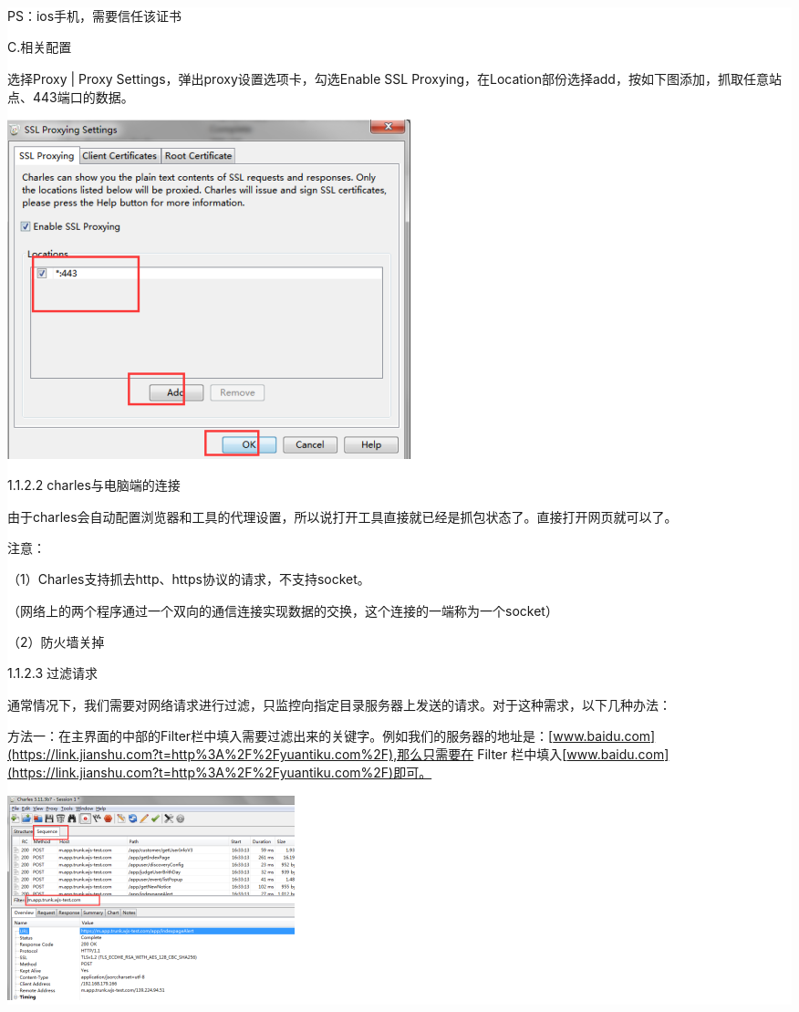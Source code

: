  

PS：ios手机，需要信任该证书

C.相关配置

选择Proxy | Proxy Settings，弹出proxy设置选项卡，勾选Enable SSL Proxying，在Location部份选择add，按如下图添加，抓取任意站点、443端口的数据。

 

![img](5337737-3d24f9bb09357d63.png)

 

1.1.2.2 charles与电脑端的连接

由于charles会自动配置浏览器和工具的代理设置，所以说打开工具直接就已经是抓包状态了。直接打开网页就可以了。

 注意：

（1）Charles支持抓去http、https协议的请求，不支持socket。

（网络上的两个程序通过一个双向的通信连接实现数据的交换，这个连接的一端称为一个socket）

（2）防火墙关掉

1.1.2.3 过滤请求

通常情况下，我们需要对网络请求进行过滤，只监控向指定目录服务器上发送的请求。对于这种需求，以下几种办法：

方法一：在主界面的中部的Filter栏中填入需要过滤出来的关键字。例如我们的服务器的地址是：[www.baidu.com](https://link.jianshu.com?t=http%3A%2F%2Fyuantiku.com%2F),那么只需要在 Filter 栏中填入[www.baidu.com](https://link.jianshu.com?t=http%3A%2F%2Fyuantiku.com%2F)即可。

 

![img](5337737-895f145926885ce9.png)
